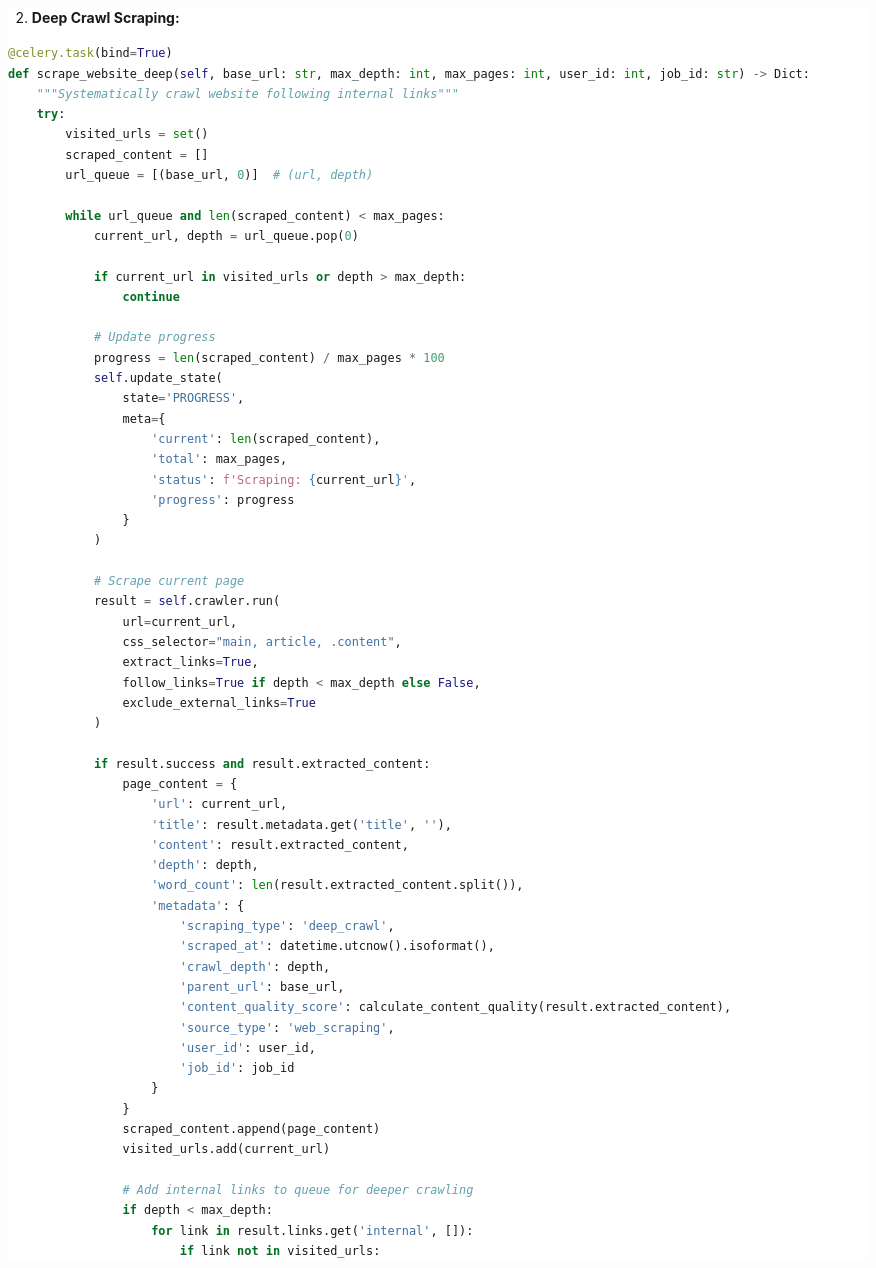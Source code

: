 2. **Deep Crawl Scraping:**
```python
@celery.task(bind=True)
def scrape_website_deep(self, base_url: str, max_depth: int, max_pages: int, user_id: int, job_id: str) -> Dict:
    """Systematically crawl website following internal links"""
    try:
        visited_urls = set()
        scraped_content = []
        url_queue = [(base_url, 0)]  # (url, depth)
        
        while url_queue and len(scraped_content) < max_pages:
            current_url, depth = url_queue.pop(0)
            
            if current_url in visited_urls or depth > max_depth:
                continue
                
            # Update progress
            progress = len(scraped_content) / max_pages * 100
            self.update_state(
                state='PROGRESS', 
                meta={
                    'current': len(scraped_content), 
                    'total': max_pages, 
                    'status': f'Scraping: {current_url}',
                    'progress': progress
                }
            )
            
            # Scrape current page
            result = self.crawler.run(
                url=current_url,
                css_selector="main, article, .content",
                extract_links=True,
                follow_links=True if depth < max_depth else False,
                exclude_external_links=True
            )
            
            if result.success and result.extracted_content:
                page_content = {
                    'url': current_url,
                    'title': result.metadata.get('title', ''),
                    'content': result.extracted_content,
                    'depth': depth,
                    'word_count': len(result.extracted_content.split()),
                    'metadata': {
                        'scraping_type': 'deep_crawl',
                        'scraped_at': datetime.utcnow().isoformat(),
                        'crawl_depth': depth,
                        'parent_url': base_url,
                        'content_quality_score': calculate_content_quality(result.extracted_content),
                        'source_type': 'web_scraping',
                        'user_id': user_id,
                        'job_id': job_id
                    }
                }
                scraped_content.append(page_content)
                visited_urls.add(current_url)
                
                # Add internal links to queue for deeper crawling
                if depth < max_depth:
                    for link in result.links.get('internal', []):
                        if link not in visited_urls:
```